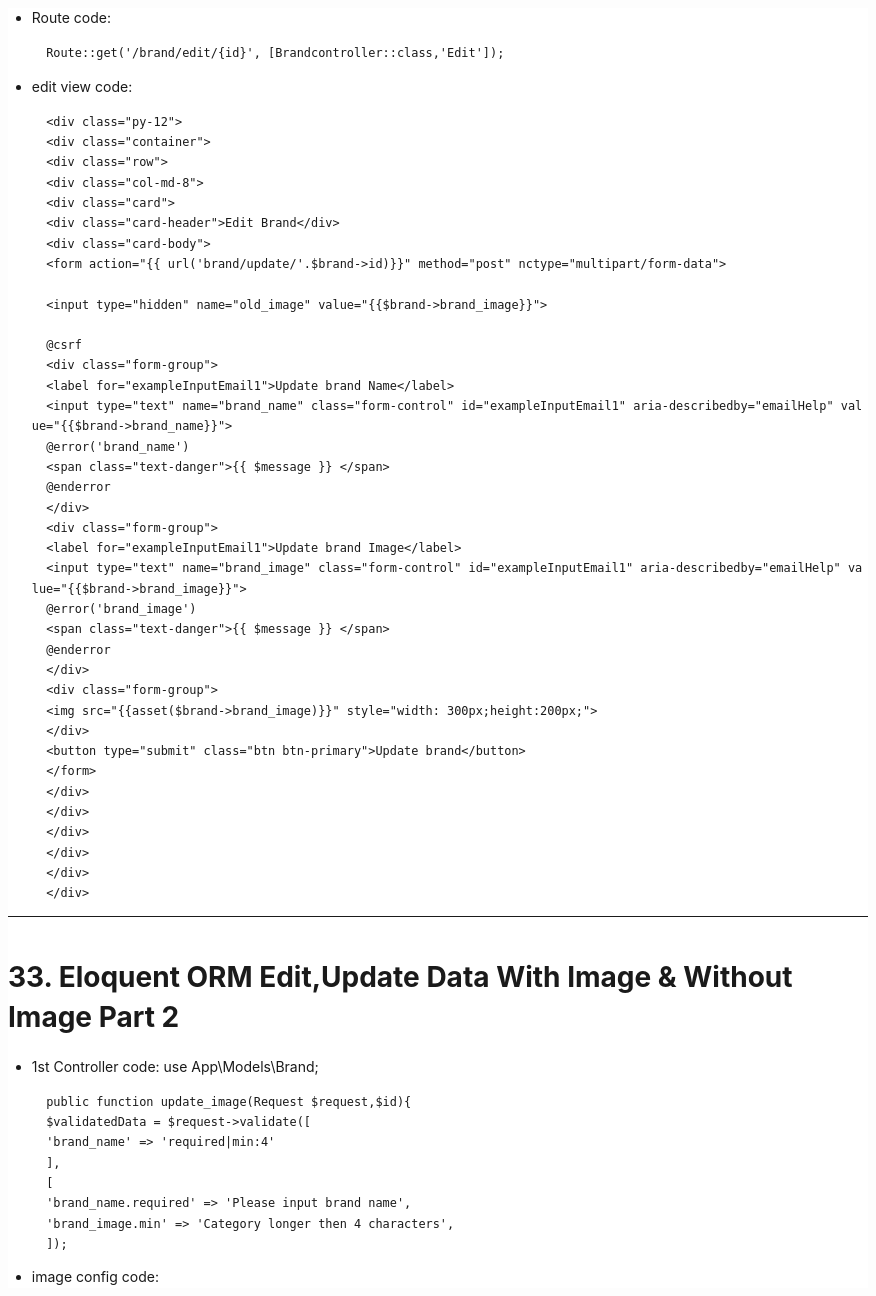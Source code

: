 * Route code:

		Route::get('/brand/edit/{id}', [Brandcontroller::class,'Edit']);

* edit view code:

		<div class="py-12">
		<div class="container">
		<div class="row">
		<div class="col-md-8">
		<div class="card">
		<div class="card-header">Edit Brand</div>
		<div class="card-body">
		<form action="{{ url('brand/update/'.$brand->id)}}" method="post" nctype="multipart/form-data">

		<input type="hidden" name="old_image" value="{{$brand->brand_image}}">

		@csrf
		<div class="form-group">
		<label for="exampleInputEmail1">Update brand Name</label>
		<input type="text" name="brand_name" class="form-control" id="exampleInputEmail1" aria-describedby="emailHelp" value="{{$brand->brand_name}}">
		@error('brand_name') 
		<span class="text-danger">{{ $message }} </span>
		@enderror 
		</div>
		<div class="form-group">
		<label for="exampleInputEmail1">Update brand Image</label>
		<input type="text" name="brand_image" class="form-control" id="exampleInputEmail1" aria-describedby="emailHelp" value="{{$brand->brand_image}}">
		@error('brand_image') 
		<span class="text-danger">{{ $message }} </span>
		@enderror 
		</div>
		<div class="form-group">
		<img src="{{asset($brand->brand_image)}}" style="width: 300px;height:200px;">
		</div>
		<button type="submit" class="btn btn-primary">Update brand</button>
		</form>
		</div>
		</div>
		</div>
		</div>
		</div>
		</div>
----------------------------------------------------------------------------
# 33. Eloquent ORM Edit,Update Data With Image & Without Image Part 2
* 1st Controller code: use App\Models\Brand;

		public function update_image(Request $request,$id){
		$validatedData = $request->validate([
		'brand_name' => 'required|min:4'
		],
		[
		'brand_name.required' => 'Please input brand name',
		'brand_image.min' => 'Category longer then 4 characters',
		]);
* image config code:

